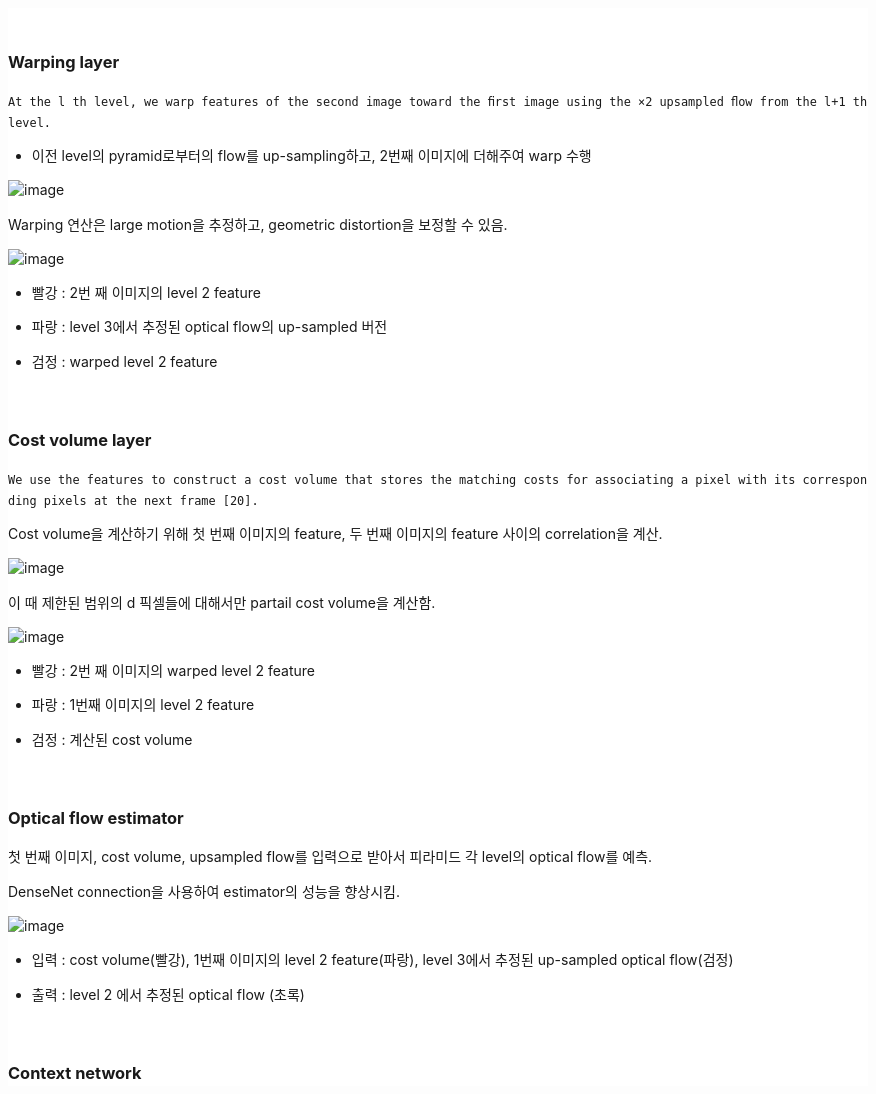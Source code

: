 <br/>

### Warping layer

`At the l th level, we warp features of the second image toward the ﬁrst image using the ×2 upsampled ﬂow from the l+1 th level.`

 - 이전 level의 pyramid로부터의 flow를 up-sampling하고, 2번째 이미지에 더해주여 warp 수행

![image](https://user-images.githubusercontent.com/44194558/156512634-0985b832-5b1c-448d-9578-5dc5c7266119.png)

Warping 연산은 large motion을 추정하고, geometric distortion을 보정할 수 있음.

![image](https://user-images.githubusercontent.com/44194558/156523096-334c48b0-c39b-43ba-b9dd-1a788631bc28.png)

 - 빨강 : 2번 째 이미지의 level 2 feature 
 
 - 파랑 : level 3에서 추정된 optical flow의 up-sampled 버전 
 
 - 검정 : warped level 2 feature 

<br/>

### Cost volume layer

`We use the features to construct a cost volume that stores the matching costs for associating a pixel with its corresponding pixels at the next frame [20].`

Cost volume을 계산하기 위해 첫 번째 이미지의 feature, 두 번째 이미지의 feature 사이의 correlation을 계산.

![image](https://user-images.githubusercontent.com/44194558/156517247-4a20ae2c-9feb-4fa4-ac9b-61ce314c1a4e.png)

이 때 제한된 범위의 d 픽셀들에 대해서만 partail cost volume을 계산함.

![image](https://user-images.githubusercontent.com/44194558/156523424-bf7567f9-61d8-4d6e-9f54-36bb318a5091.png)

 - 빨강 : 2번 째 이미지의 warped level 2 feature
 
 - 파랑 : 1번째 이미지의 level 2 feature 
 
 - 검정 : 계산된 cost volume 

<br/>

### Optical flow estimator

첫 번째 이미지, cost volume, upsampled flow를 입력으로 받아서 피라미드 각 level의 optical flow를 예측.

DenseNet connection을 사용하여 estimator의 성능을 향상시킴.

![image](https://user-images.githubusercontent.com/44194558/156523771-2896aeb8-8160-4986-90a6-a8c75cef33b6.png)

 - 입력 : cost volume(빨강), 1번째 이미지의 level 2 feature(파랑), level 3에서 추정된 up-sampled optical flow(검정)
 
 - 출력 : level 2 에서 추정된 optical flow (초록) 

<br/>

### Context network
